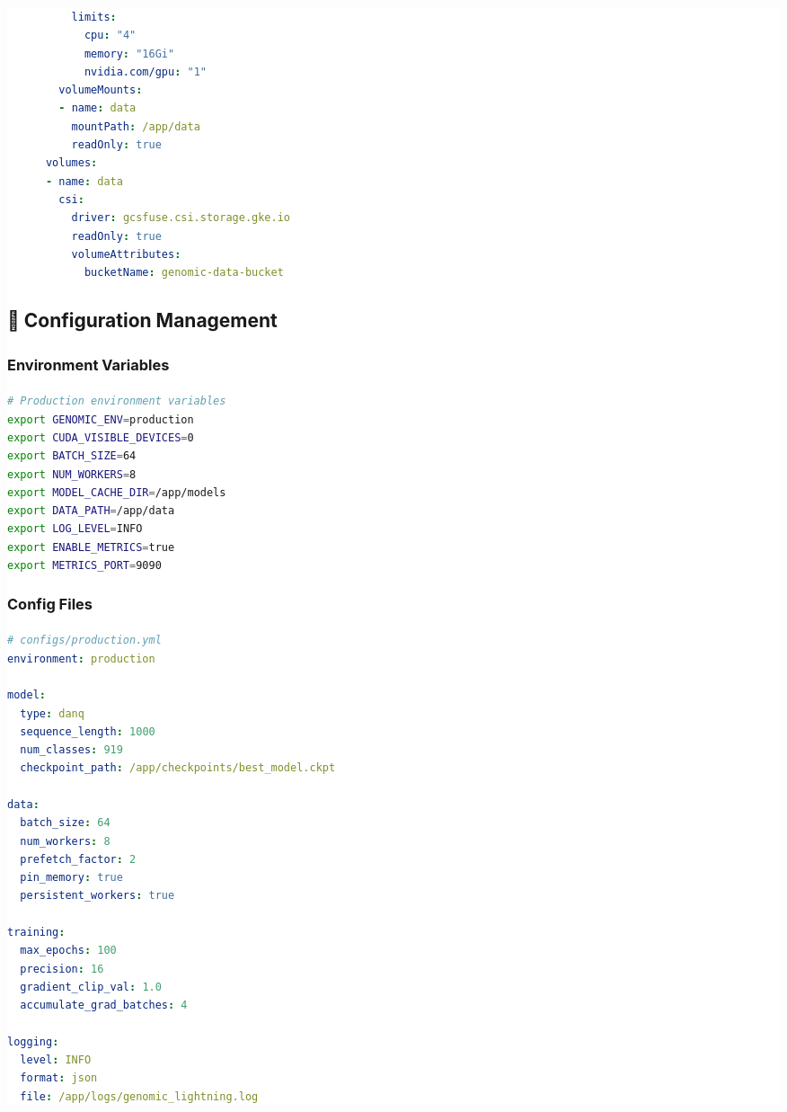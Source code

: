 ```yaml
          limits:
            cpu: "4"
            memory: "16Gi"
            nvidia.com/gpu: "1"
        volumeMounts:
        - name: data
          mountPath: /app/data
          readOnly: true
      volumes:
      - name: data
        csi:
          driver: gcsfuse.csi.storage.gke.io
          readOnly: true
          volumeAttributes:
            bucketName: genomic-data-bucket
```

## 🔧 Configuration Management

### Environment Variables

```bash
# Production environment variables
export GENOMIC_ENV=production
export CUDA_VISIBLE_DEVICES=0
export BATCH_SIZE=64
export NUM_WORKERS=8
export MODEL_CACHE_DIR=/app/models
export DATA_PATH=/app/data
export LOG_LEVEL=INFO
export ENABLE_METRICS=true
export METRICS_PORT=9090
```

### Config Files

```yaml
# configs/production.yml
environment: production

model:
  type: danq
  sequence_length: 1000
  num_classes: 919
  checkpoint_path: /app/checkpoints/best_model.ckpt

data:
  batch_size: 64
  num_workers: 8
  prefetch_factor: 2
  pin_memory: true
  persistent_workers: true

training:
  max_epochs: 100
  precision: 16
  gradient_clip_val: 1.0
  accumulate_grad_batches: 4

logging:
  level: INFO
  format: json
  file: /app/logs/genomic_lightning.log
```